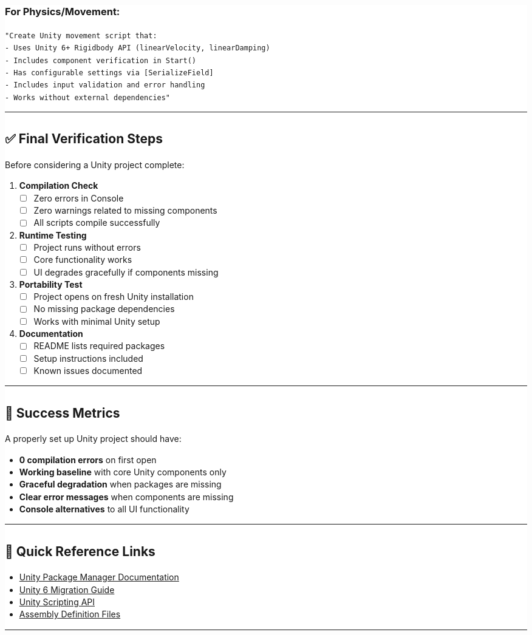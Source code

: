 ### **For Physics/Movement:**
```
"Create Unity movement script that:
- Uses Unity 6+ Rigidbody API (linearVelocity, linearDamping)
- Includes component verification in Start()
- Has configurable settings via [SerializeField]
- Includes input validation and error handling
- Works without external dependencies"
```

---

## ✅ Final Verification Steps

Before considering a Unity project complete:

1. **Compilation Check**
   - [ ] Zero errors in Console
   - [ ] Zero warnings related to missing components
   - [ ] All scripts compile successfully

2. **Runtime Testing**
   - [ ] Project runs without errors
   - [ ] Core functionality works
   - [ ] UI degrades gracefully if components missing

3. **Portability Test**
   - [ ] Project opens on fresh Unity installation
   - [ ] No missing package dependencies
   - [ ] Works with minimal Unity setup

4. **Documentation**
   - [ ] README lists required packages
   - [ ] Setup instructions included
   - [ ] Known issues documented

---

## 🎯 Success Metrics

A properly set up Unity project should have:
- **0 compilation errors** on first open
- **Working baseline** with core Unity components only
- **Graceful degradation** when packages are missing
- **Clear error messages** when components are missing
- **Console alternatives** to all UI functionality

---

## 🔗 Quick Reference Links

- [Unity Package Manager Documentation](https://docs.unity3d.com/Manual/upm-ui.html)
- [Unity 6 Migration Guide](https://docs.unity3d.com/Manual/UpgradeGuide6000.html)
- [Unity Scripting API](https://docs.unity3d.com/ScriptReference/)
- [Assembly Definition Files](https://docs.unity3d.com/Manual/ScriptCompilationAssemblyDefinitionFiles.html)

---